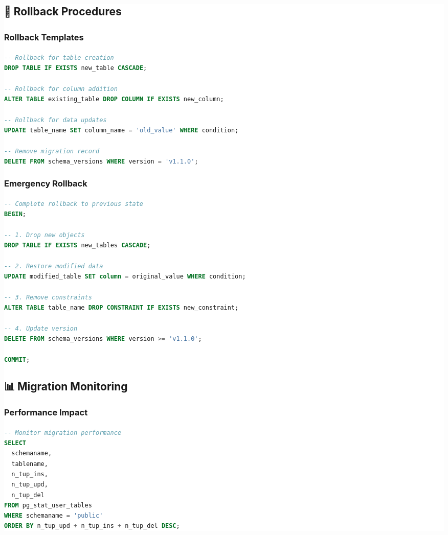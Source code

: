 ## 🚨 Rollback Procedures

### Rollback Templates
```sql
-- Rollback for table creation
DROP TABLE IF EXISTS new_table CASCADE;

-- Rollback for column addition
ALTER TABLE existing_table DROP COLUMN IF EXISTS new_column;

-- Rollback for data updates
UPDATE table_name SET column_name = 'old_value' WHERE condition;

-- Remove migration record
DELETE FROM schema_versions WHERE version = 'v1.1.0';
```

### Emergency Rollback
```sql
-- Complete rollback to previous state
BEGIN;

-- 1. Drop new objects
DROP TABLE IF EXISTS new_tables CASCADE;

-- 2. Restore modified data
UPDATE modified_table SET column = original_value WHERE condition;

-- 3. Remove constraints
ALTER TABLE table_name DROP CONSTRAINT IF EXISTS new_constraint;

-- 4. Update version
DELETE FROM schema_versions WHERE version >= 'v1.1.0';

COMMIT;
```

## 📊 Migration Monitoring

### Performance Impact
```sql
-- Monitor migration performance
SELECT 
  schemaname,
  tablename,
  n_tup_ins,
  n_tup_upd,
  n_tup_del
FROM pg_stat_user_tables
WHERE schemaname = 'public'
ORDER BY n_tup_upd + n_tup_ins + n_tup_del DESC;
```

